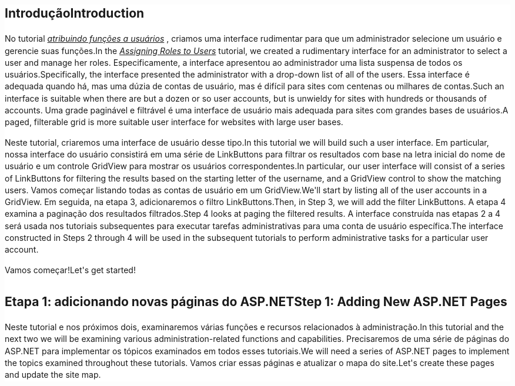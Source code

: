 ## <a name="introduction"></a><span data-ttu-id="0b5c3-113">Introdução</span><span class="sxs-lookup"><span data-stu-id="0b5c3-113">Introduction</span></span>

<span data-ttu-id="0b5c3-114"><a id="_msoanchor_1"> </a>No tutorial [*atribuindo funções a usuários*](../roles/assigning-roles-to-users-vb.md) , criamos uma interface rudimentar para que um administrador selecione um usuário e gerencie suas funções.</span><span class="sxs-lookup"><span data-stu-id="0b5c3-114">In the <a id="_msoanchor_1"></a>[*Assigning Roles to Users*](../roles/assigning-roles-to-users-vb.md) tutorial, we created a rudimentary interface for an administrator to select a user and manage her roles.</span></span> <span data-ttu-id="0b5c3-115">Especificamente, a interface apresentou ao administrador uma lista suspensa de todos os usuários.</span><span class="sxs-lookup"><span data-stu-id="0b5c3-115">Specifically, the interface presented the administrator with a drop-down list of all of the users.</span></span> <span data-ttu-id="0b5c3-116">Essa interface é adequada quando há, mas uma dúzia de contas de usuário, mas é difícil para sites com centenas ou milhares de contas.</span><span class="sxs-lookup"><span data-stu-id="0b5c3-116">Such an interface is suitable when there are but a dozen or so user accounts, but is unwieldy for sites with hundreds or thousands of accounts.</span></span> <span data-ttu-id="0b5c3-117">Uma grade paginável e filtrável é uma interface de usuário mais adequada para sites com grandes bases de usuários.</span><span class="sxs-lookup"><span data-stu-id="0b5c3-117">A paged, filterable grid is more suitable user interface for websites with large user bases.</span></span>

<span data-ttu-id="0b5c3-118">Neste tutorial, criaremos uma interface de usuário desse tipo.</span><span class="sxs-lookup"><span data-stu-id="0b5c3-118">In this tutorial we will build such a user interface.</span></span> <span data-ttu-id="0b5c3-119">Em particular, nossa interface do usuário consistirá em uma série de LinkButtons para filtrar os resultados com base na letra inicial do nome de usuário e um controle GridView para mostrar os usuários correspondentes.</span><span class="sxs-lookup"><span data-stu-id="0b5c3-119">In particular, our user interface will consist of a series of LinkButtons for filtering the results based on the starting letter of the username, and a GridView control to show the matching users.</span></span> <span data-ttu-id="0b5c3-120">Vamos começar listando todas as contas de usuário em um GridView.</span><span class="sxs-lookup"><span data-stu-id="0b5c3-120">We'll start by listing all of the user accounts in a GridView.</span></span> <span data-ttu-id="0b5c3-121">Em seguida, na etapa 3, adicionaremos o filtro LinkButtons.</span><span class="sxs-lookup"><span data-stu-id="0b5c3-121">Then, in Step 3, we will add the filter LinkButtons.</span></span> <span data-ttu-id="0b5c3-122">A etapa 4 examina a paginação dos resultados filtrados.</span><span class="sxs-lookup"><span data-stu-id="0b5c3-122">Step 4 looks at paging the filtered results.</span></span> <span data-ttu-id="0b5c3-123">A interface construída nas etapas 2 a 4 será usada nos tutoriais subsequentes para executar tarefas administrativas para uma conta de usuário específica.</span><span class="sxs-lookup"><span data-stu-id="0b5c3-123">The interface constructed in Steps 2 through 4 will be used in the subsequent tutorials to perform administrative tasks for a particular user account.</span></span>

<span data-ttu-id="0b5c3-124">Vamos começar!</span><span class="sxs-lookup"><span data-stu-id="0b5c3-124">Let's get started!</span></span>

## <a name="step-1-adding-new-aspnet-pages"></a><span data-ttu-id="0b5c3-125">Etapa 1: adicionando novas páginas do ASP.NET</span><span class="sxs-lookup"><span data-stu-id="0b5c3-125">Step 1: Adding New ASP.NET Pages</span></span>

<span data-ttu-id="0b5c3-126">Neste tutorial e nos próximos dois, examinaremos várias funções e recursos relacionados à administração.</span><span class="sxs-lookup"><span data-stu-id="0b5c3-126">In this tutorial and the next two we will be examining various administration-related functions and capabilities.</span></span> <span data-ttu-id="0b5c3-127">Precisaremos de uma série de páginas do ASP.NET para implementar os tópicos examinados em todos esses tutoriais.</span><span class="sxs-lookup"><span data-stu-id="0b5c3-127">We will need a series of ASP.NET pages to implement the topics examined throughout these tutorials.</span></span> <span data-ttu-id="0b5c3-128">Vamos criar essas páginas e atualizar o mapa do site.</span><span class="sxs-lookup"><span data-stu-id="0b5c3-128">Let's create these pages and update the site map.</span></span>

